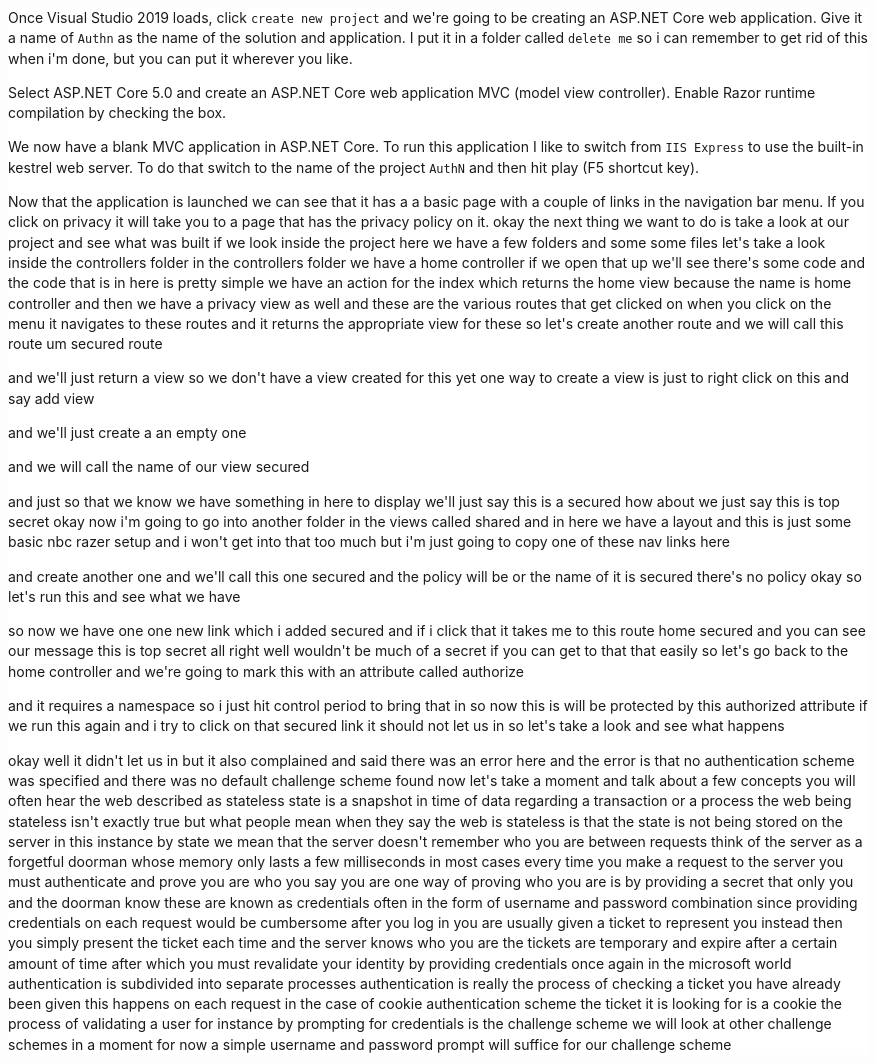 Once Visual Studio 2019 loads, click `create new project` and we're going to be creating an ASP.NET Core web application. Give it a name of `Authn` as the name of the solution and application.  I put it in a folder called `delete me` so i can remember to get rid of this when i'm done, but you can put it wherever you like.

Select ASP.NET Core 5.0 and create an ASP.NET Core web application MVC (model view controller). Enable Razor runtime compilation by checking the box.

We now have a blank MVC application in ASP.NET Core. To run this application I like to switch from `IIS Express` to use the built-in kestrel web server. To do that switch to the name of the project `AuthN` and then hit play (F5 shortcut key).

Now that the application is launched we can see that it has a a basic page with a couple of links in the navigation bar menu. If you click on privacy it will take you to a page that has the privacy policy on it.
 okay the next thing we want to do is take a look at our project and see what was built if we look inside the project here we have a few folders and some some files let's take a look inside the controllers folder in the controllers folder we have a home controller if we open that up we'll see there's some code and the code that is in here is pretty simple we have an action for the index which returns the home view because the name is home controller and then we have a privacy view as well and these are the various routes that get clicked on when you click on the menu it navigates to these routes and it returns the appropriate view for these so let's create another route and we will call this route um secured route

and we'll just return a view so we don't have a view created for this yet one way to create a view is just to right click on this and say add view

and we'll just create a an empty one

and we will call the name of our view secured

and just so that we know we have something in here to display we'll just say this is a secured how about we just say this is top secret okay now i'm going to go into another folder in the views called shared and in here we have a layout and this is just some basic nbc razer setup and i won't get into that too much but i'm just going to copy one of these nav links here

and create another one and we'll call this one secured and the policy will be or the name of it is secured there's no policy okay so let's run this and see what we have

so now we have one one new link which i added secured and if i click that it takes me to this route home secured and you can see our message this is top secret all right well wouldn't be much of a secret if you can get to that that easily so let's go back to the home controller and we're going to mark this with an attribute called authorize

and it requires a namespace so i just hit control period to bring that in so now this is will be protected by this authorized attribute if we run this again and i try to click on that secured link it should not let us in so let's take a look and see what happens

okay well it didn't let us in but it also complained and said there was an error here and the error is that no authentication scheme was specified and there was no default challenge scheme found now let's take a moment and talk about a few concepts you will often hear the web described as stateless state is a snapshot in time of data regarding a transaction or a process the web being stateless isn't exactly true but what people mean when they say the web is stateless is that the state is not being stored on the server in this instance by state we mean that the server doesn't remember who you are between requests think of the server as a forgetful doorman whose memory only lasts a few milliseconds in most cases every time you make a request to the server you must authenticate and prove you are who you say you are one way of proving who you are is by providing a secret that only you and the doorman know these are known as credentials often in the form of username and password combination since providing credentials on each request would be cumbersome after you log in you are usually given a ticket to represent you instead then you simply present the ticket each time and the server knows who you are the tickets are temporary and expire after a certain amount of time after which you must revalidate your identity by providing credentials once again in the microsoft world authentication is subdivided into separate processes authentication is really the process of checking a ticket you have already been given this happens on each request in the case of cookie authentication scheme the ticket it is looking for is a cookie the process of validating a user for instance by prompting for credentials is the challenge scheme we will look at other challenge schemes in a moment for now a simple username and password prompt will suffice for our challenge scheme
